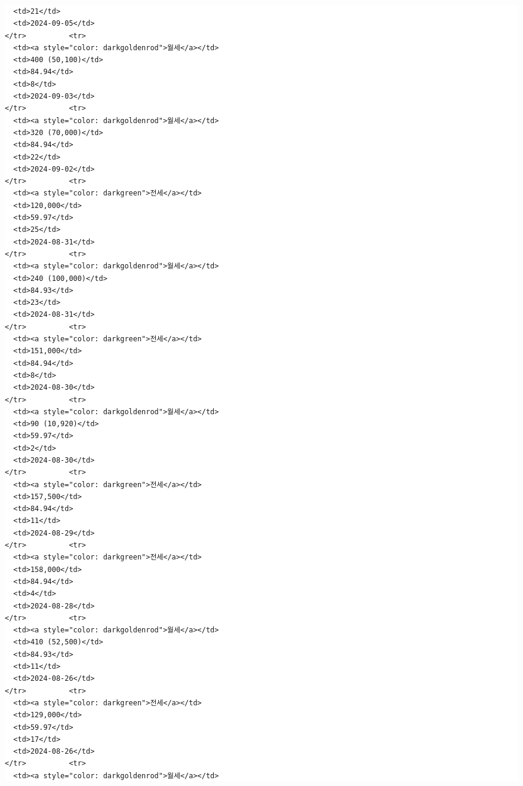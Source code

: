       <td>21</td>
      <td>2024-09-05</td>
    </tr>          <tr>
      <td><a style="color: darkgoldenrod">월세</a></td>
      <td>400 (50,100)</td>
      <td>84.94</td>
      <td>8</td>
      <td>2024-09-03</td>
    </tr>          <tr>
      <td><a style="color: darkgoldenrod">월세</a></td>
      <td>320 (70,000)</td>
      <td>84.94</td>
      <td>22</td>
      <td>2024-09-02</td>
    </tr>          <tr>
      <td><a style="color: darkgreen">전세</a></td>
      <td>120,000</td>
      <td>59.97</td>
      <td>25</td>
      <td>2024-08-31</td>
    </tr>          <tr>
      <td><a style="color: darkgoldenrod">월세</a></td>
      <td>240 (100,000)</td>
      <td>84.93</td>
      <td>23</td>
      <td>2024-08-31</td>
    </tr>          <tr>
      <td><a style="color: darkgreen">전세</a></td>
      <td>151,000</td>
      <td>84.94</td>
      <td>8</td>
      <td>2024-08-30</td>
    </tr>          <tr>
      <td><a style="color: darkgoldenrod">월세</a></td>
      <td>90 (10,920)</td>
      <td>59.97</td>
      <td>2</td>
      <td>2024-08-30</td>
    </tr>          <tr>
      <td><a style="color: darkgreen">전세</a></td>
      <td>157,500</td>
      <td>84.94</td>
      <td>11</td>
      <td>2024-08-29</td>
    </tr>          <tr>
      <td><a style="color: darkgreen">전세</a></td>
      <td>158,000</td>
      <td>84.94</td>
      <td>4</td>
      <td>2024-08-28</td>
    </tr>          <tr>
      <td><a style="color: darkgoldenrod">월세</a></td>
      <td>410 (52,500)</td>
      <td>84.93</td>
      <td>11</td>
      <td>2024-08-26</td>
    </tr>          <tr>
      <td><a style="color: darkgreen">전세</a></td>
      <td>129,000</td>
      <td>59.97</td>
      <td>17</td>
      <td>2024-08-26</td>
    </tr>          <tr>
      <td><a style="color: darkgoldenrod">월세</a></td>